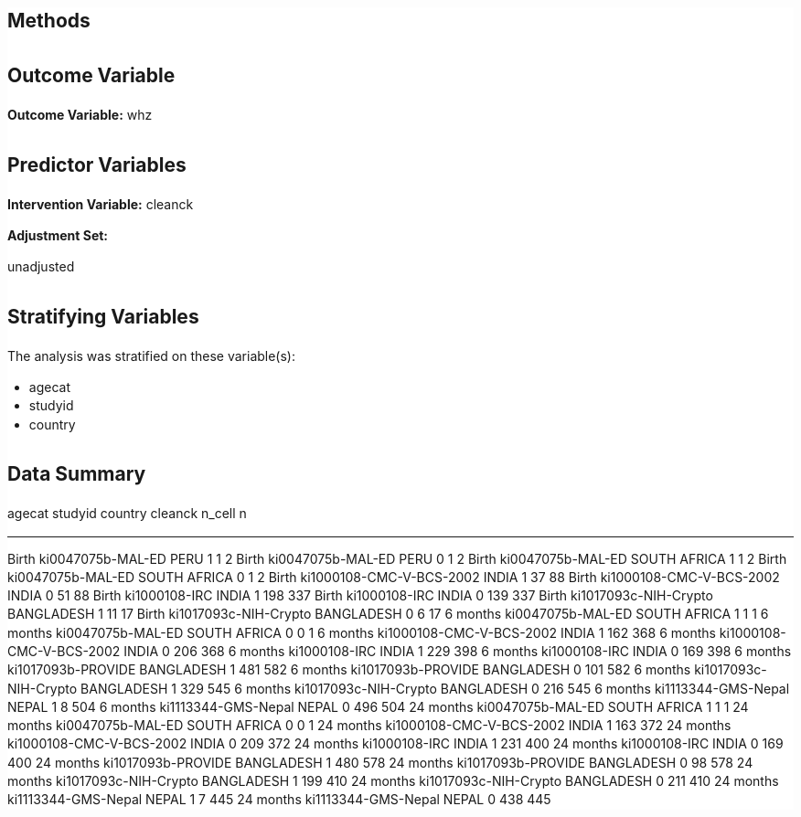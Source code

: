 





## Methods
## Outcome Variable

**Outcome Variable:** whz

## Predictor Variables

**Intervention Variable:** cleanck

**Adjustment Set:**

unadjusted

## Stratifying Variables

The analysis was stratified on these variable(s):

* agecat
* studyid
* country

## Data Summary

agecat      studyid                    country        cleanck    n_cell     n
----------  -------------------------  -------------  --------  -------  ----
Birth       ki0047075b-MAL-ED          PERU           1               1     2
Birth       ki0047075b-MAL-ED          PERU           0               1     2
Birth       ki0047075b-MAL-ED          SOUTH AFRICA   1               1     2
Birth       ki0047075b-MAL-ED          SOUTH AFRICA   0               1     2
Birth       ki1000108-CMC-V-BCS-2002   INDIA          1              37    88
Birth       ki1000108-CMC-V-BCS-2002   INDIA          0              51    88
Birth       ki1000108-IRC              INDIA          1             198   337
Birth       ki1000108-IRC              INDIA          0             139   337
Birth       ki1017093c-NIH-Crypto      BANGLADESH     1              11    17
Birth       ki1017093c-NIH-Crypto      BANGLADESH     0               6    17
6 months    ki0047075b-MAL-ED          SOUTH AFRICA   1               1     1
6 months    ki0047075b-MAL-ED          SOUTH AFRICA   0               0     1
6 months    ki1000108-CMC-V-BCS-2002   INDIA          1             162   368
6 months    ki1000108-CMC-V-BCS-2002   INDIA          0             206   368
6 months    ki1000108-IRC              INDIA          1             229   398
6 months    ki1000108-IRC              INDIA          0             169   398
6 months    ki1017093b-PROVIDE         BANGLADESH     1             481   582
6 months    ki1017093b-PROVIDE         BANGLADESH     0             101   582
6 months    ki1017093c-NIH-Crypto      BANGLADESH     1             329   545
6 months    ki1017093c-NIH-Crypto      BANGLADESH     0             216   545
6 months    ki1113344-GMS-Nepal        NEPAL          1               8   504
6 months    ki1113344-GMS-Nepal        NEPAL          0             496   504
24 months   ki0047075b-MAL-ED          SOUTH AFRICA   1               1     1
24 months   ki0047075b-MAL-ED          SOUTH AFRICA   0               0     1
24 months   ki1000108-CMC-V-BCS-2002   INDIA          1             163   372
24 months   ki1000108-CMC-V-BCS-2002   INDIA          0             209   372
24 months   ki1000108-IRC              INDIA          1             231   400
24 months   ki1000108-IRC              INDIA          0             169   400
24 months   ki1017093b-PROVIDE         BANGLADESH     1             480   578
24 months   ki1017093b-PROVIDE         BANGLADESH     0              98   578
24 months   ki1017093c-NIH-Crypto      BANGLADESH     1             199   410
24 months   ki1017093c-NIH-Crypto      BANGLADESH     0             211   410
24 months   ki1113344-GMS-Nepal        NEPAL          1               7   445
24 months   ki1113344-GMS-Nepal        NEPAL          0             438   445
